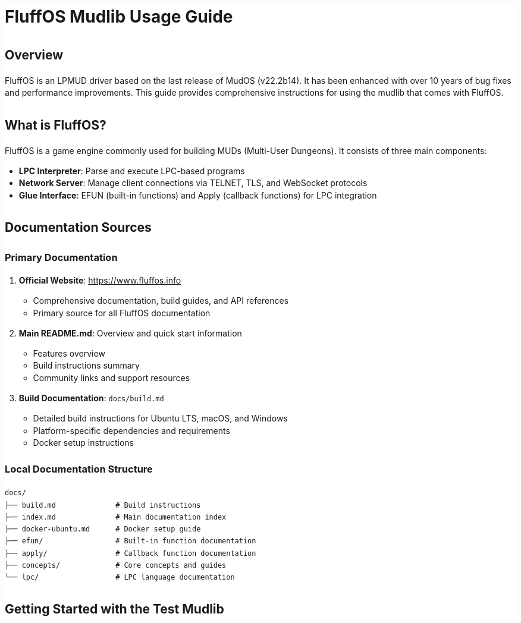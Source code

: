 # FluffOS Mudlib Usage Guide

## Overview

FluffOS is an LPMUD driver based on the last release of MudOS (v22.2b14). It has been enhanced with over 10 years of bug fixes and performance improvements. This guide provides comprehensive instructions for using the mudlib that comes with FluffOS.

## What is FluffOS?

FluffOS is a game engine commonly used for building MUDs (Multi-User Dungeons). It consists of three main components:

- **LPC Interpreter**: Parse and execute LPC-based programs
- **Network Server**: Manage client connections via TELNET, TLS, and WebSocket protocols
- **Glue Interface**: EFUN (built-in functions) and Apply (callback functions) for LPC integration

## Documentation Sources

### Primary Documentation

1. **Official Website**: https://www.fluffos.info
   - Comprehensive documentation, build guides, and API references
   - Primary source for all FluffOS documentation

2. **Main README.md**: Overview and quick start information
   - Features overview
   - Build instructions summary
   - Community links and support resources

3. **Build Documentation**: `docs/build.md`
   - Detailed build instructions for Ubuntu LTS, macOS, and Windows
   - Platform-specific dependencies and requirements
   - Docker setup instructions

### Local Documentation Structure

```
docs/
├── build.md              # Build instructions
├── index.md              # Main documentation index
├── docker-ubuntu.md      # Docker setup guide
├── efun/                 # Built-in function documentation
├── apply/                # Callback function documentation
├── concepts/             # Core concepts and guides
└── lpc/                  # LPC language documentation
```

## Getting Started with the Test Mudlib
